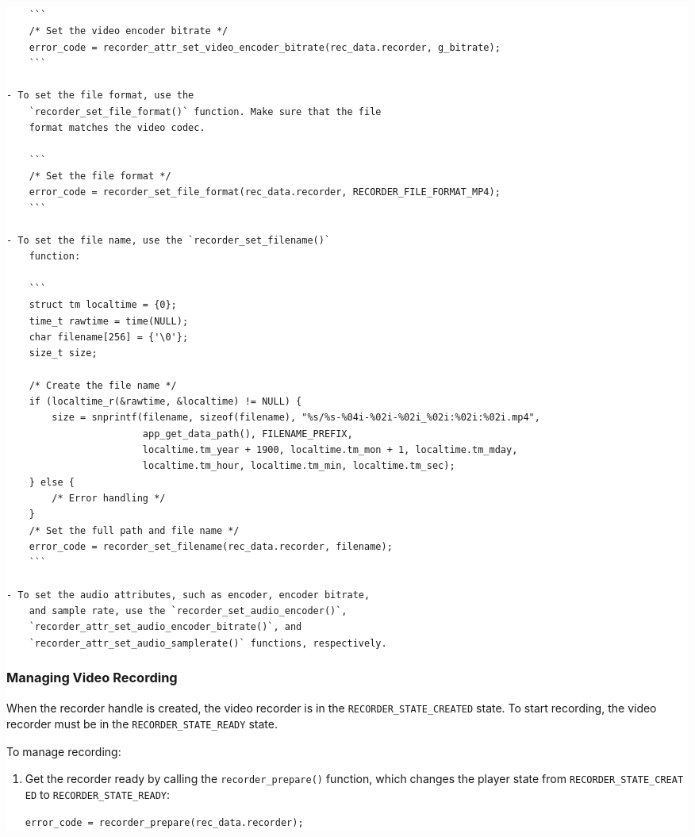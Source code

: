         ```
        /* Set the video encoder bitrate */
        error_code = recorder_attr_set_video_encoder_bitrate(rec_data.recorder, g_bitrate);
        ```

    - To set the file format, use the
        `recorder_set_file_format()` function. Make sure that the file
        format matches the video codec.

        ```
        /* Set the file format */
        error_code = recorder_set_file_format(rec_data.recorder, RECORDER_FILE_FORMAT_MP4);
        ```

    - To set the file name, use the `recorder_set_filename()`
        function:

        ```
        struct tm localtime = {0};
        time_t rawtime = time(NULL);
        char filename[256] = {'\0'};
        size_t size;

        /* Create the file name */
        if (localtime_r(&rawtime, &localtime) != NULL) {
            size = snprintf(filename, sizeof(filename), "%s/%s-%04i-%02i-%02i_%02i:%02i:%02i.mp4",
                            app_get_data_path(), FILENAME_PREFIX,
                            localtime.tm_year + 1900, localtime.tm_mon + 1, localtime.tm_mday,
                            localtime.tm_hour, localtime.tm_min, localtime.tm_sec);
        } else {
            /* Error handling */
        }
        /* Set the full path and file name */
        error_code = recorder_set_filename(rec_data.recorder, filename);
        ```

    - To set the audio attributes, such as encoder, encoder bitrate,
        and sample rate, use the `recorder_set_audio_encoder()`,
        `recorder_attr_set_audio_encoder_bitrate()`, and
        `recorder_attr_set_audio_samplerate()` functions, respectively.

### Managing Video Recording <a id="video_rec"></a>

When the recorder handle is created, the video recorder is in the
`RECORDER_STATE_CREATED` state. To start recording, the video recorder
must be in the `RECORDER_STATE_READY` state.

To manage recording:

1.  Get the recorder ready by calling the `recorder_prepare()` function,
    which changes the player state from `RECORDER_STATE_CREATED` to
    `RECORDER_STATE_READY`:

    ```
    error_code = recorder_prepare(rec_data.recorder);
    ```
